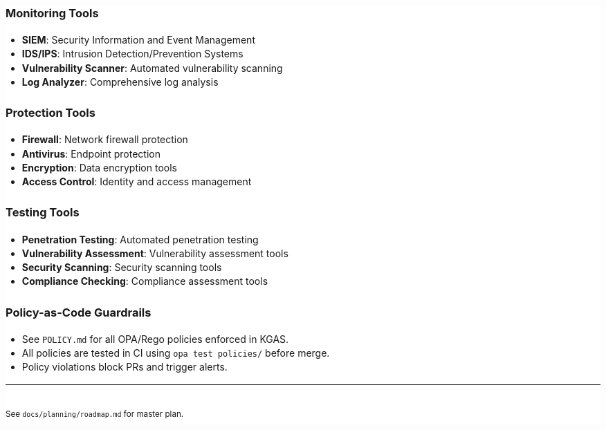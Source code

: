 ### Monitoring Tools
- **SIEM**: Security Information and Event Management
- **IDS/IPS**: Intrusion Detection/Prevention Systems
- **Vulnerability Scanner**: Automated vulnerability scanning
- **Log Analyzer**: Comprehensive log analysis

### Protection Tools
- **Firewall**: Network firewall protection
- **Antivirus**: Endpoint protection
- **Encryption**: Data encryption tools
- **Access Control**: Identity and access management

### Testing Tools
- **Penetration Testing**: Automated penetration testing
- **Vulnerability Assessment**: Vulnerability assessment tools
- **Security Scanning**: Security scanning tools
- **Compliance Checking**: Compliance assessment tools

### Policy-as-Code Guardrails
- See `POLICY.md` for all OPA/Rego policies enforced in KGAS.
- All policies are tested in CI using `opa test policies/` before merge.
- Policy violations block PRs and trigger alerts.

---

<br><sup>See `docs/planning/roadmap.md` for master plan.</sup>
